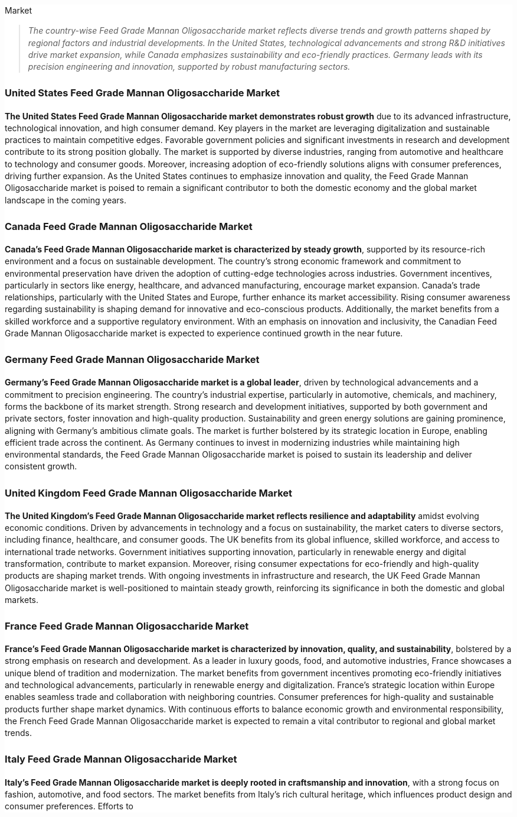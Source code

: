 Market<br /></span></h1><blockquote><p><em><span class="">The country-wise Feed Grade Mannan Oligosaccharide market reflects diverse trends and growth patterns shaped by regional factors and industrial developments. In the United States, technological advancements and strong R&amp;D initiatives drive market expansion, while Canada emphasizes sustainability and eco-friendly practices. Germany leads with its precision engineering and innovation, supported by robust manufacturing sectors.</span></em></p></blockquote><h3><strong>United States Feed Grade Mannan Oligosaccharide Market</strong></h3><p><strong>The United States Feed Grade Mannan Oligosaccharide market demonstrates robust growth</strong> due to its advanced infrastructure, technological innovation, and high consumer demand. Key players in the market are leveraging digitalization and sustainable practices to maintain competitive edges. Favorable government policies and significant investments in research and development contribute to its strong position globally. The market is supported by diverse industries, ranging from automotive and healthcare to technology and consumer goods. Moreover, increasing adoption of eco-friendly solutions aligns with consumer preferences, driving further expansion. As the United States continues to emphasize innovation and quality, the Feed Grade Mannan Oligosaccharide market is poised to remain a significant contributor to both the domestic economy and the global market landscape in the coming years.</p><h3><strong>Canada Feed Grade Mannan Oligosaccharide Market</strong></h3><p><strong>Canada&rsquo;s Feed Grade Mannan Oligosaccharide market is characterized by steady growth</strong>, supported by its resource-rich environment and a focus on sustainable development. The country&rsquo;s strong economic framework and commitment to environmental preservation have driven the adoption of cutting-edge technologies across industries. Government incentives, particularly in sectors like energy, healthcare, and advanced manufacturing, encourage market expansion. Canada&rsquo;s trade relationships, particularly with the United States and Europe, further enhance its market accessibility. Rising consumer awareness regarding sustainability is shaping demand for innovative and eco-conscious products. Additionally, the market benefits from a skilled workforce and a supportive regulatory environment. With an emphasis on innovation and inclusivity, the Canadian Feed Grade Mannan Oligosaccharide market is expected to experience continued growth in the near future.</p><h3><strong>Germany Feed Grade Mannan Oligosaccharide Market</strong></h3><p><strong>Germany&rsquo;s Feed Grade Mannan Oligosaccharide market is a global leader</strong>, driven by technological advancements and a commitment to precision engineering. The country&rsquo;s industrial expertise, particularly in automotive, chemicals, and machinery, forms the backbone of its market strength. Strong research and development initiatives, supported by both government and private sectors, foster innovation and high-quality production. Sustainability and green energy solutions are gaining prominence, aligning with Germany&rsquo;s ambitious climate goals. The market is further bolstered by its strategic location in Europe, enabling efficient trade across the continent. As Germany continues to invest in modernizing industries while maintaining high environmental standards, the Feed Grade Mannan Oligosaccharide market is poised to sustain its leadership and deliver consistent growth.</p><h3><strong>United Kingdom Feed Grade Mannan Oligosaccharide Market</strong></h3><p><strong>The United Kingdom&rsquo;s Feed Grade Mannan Oligosaccharide market reflects resilience and adaptability</strong> amidst evolving economic conditions. Driven by advancements in technology and a focus on sustainability, the market caters to diverse sectors, including finance, healthcare, and consumer goods. The UK benefits from its global influence, skilled workforce, and access to international trade networks. Government initiatives supporting innovation, particularly in renewable energy and digital transformation, contribute to market expansion. Moreover, rising consumer expectations for eco-friendly and high-quality products are shaping market trends. With ongoing investments in infrastructure and research, the UK Feed Grade Mannan Oligosaccharide market is well-positioned to maintain steady growth, reinforcing its significance in both the domestic and global markets.</p><h3><strong>France Feed Grade Mannan Oligosaccharide Market</strong></h3><p><strong>France&rsquo;s Feed Grade Mannan Oligosaccharide market is characterized by innovation, quality, and sustainability</strong>, bolstered by a strong emphasis on research and development. As a leader in luxury goods, food, and automotive industries, France showcases a unique blend of tradition and modernization. The market benefits from government incentives promoting eco-friendly initiatives and technological advancements, particularly in renewable energy and digitalization. France&rsquo;s strategic location within Europe enables seamless trade and collaboration with neighboring countries. Consumer preferences for high-quality and sustainable products further shape market dynamics. With continuous efforts to balance economic growth and environmental responsibility, the French Feed Grade Mannan Oligosaccharide market is expected to remain a vital contributor to regional and global market trends.</p><h3><strong>Italy Feed Grade Mannan Oligosaccharide Market</strong></h3><p><strong>Italy&rsquo;s Feed Grade Mannan Oligosaccharide market is deeply rooted in craftsmanship and innovation</strong>, with a strong focus on fashion, automotive, and food sectors. The market benefits from Italy&rsquo;s rich cultural heritage, which influences product design and consumer preferences. Efforts to